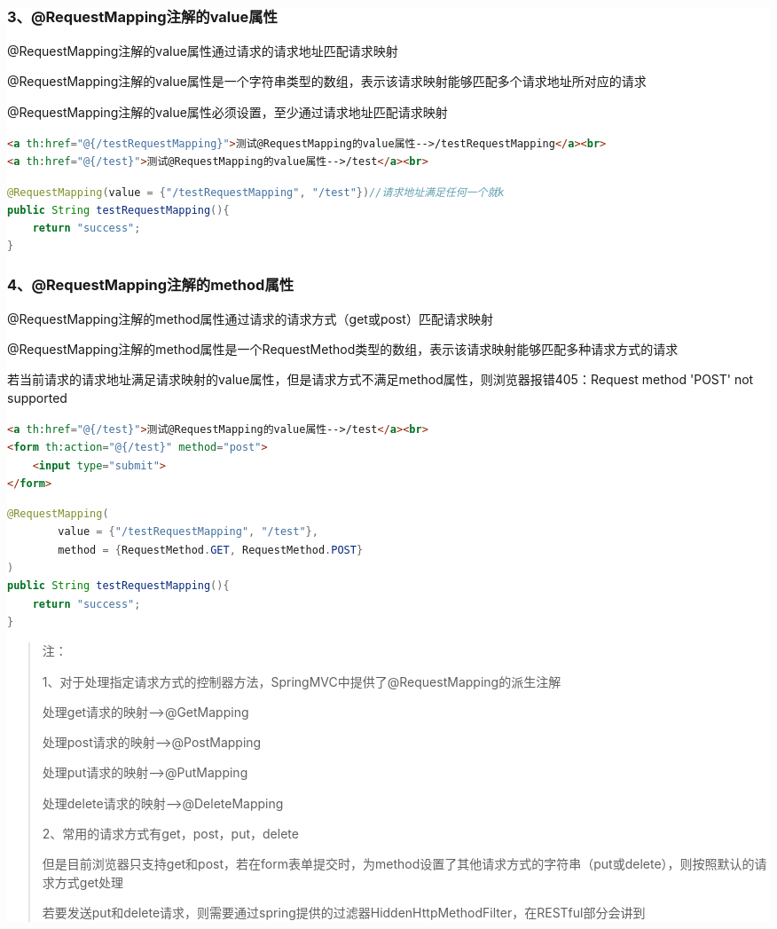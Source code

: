 ### 3、@RequestMapping注解的value属性

@RequestMapping注解的value属性通过请求的请求地址匹配请求映射

@RequestMapping注解的value属性是一个字符串类型的数组，表示该请求映射能够匹配多个请求地址所对应的请求

@RequestMapping注解的value属性必须设置，至少通过请求地址匹配请求映射

```html
<a th:href="@{/testRequestMapping}">测试@RequestMapping的value属性-->/testRequestMapping</a><br>
<a th:href="@{/test}">测试@RequestMapping的value属性-->/test</a><br>
```

```java
@RequestMapping(value = {"/testRequestMapping", "/test"})//请求地址满足任何一个就k
public String testRequestMapping(){
    return "success";
}
```

### 4、@RequestMapping注解的method属性

@RequestMapping注解的method属性通过请求的请求方式（get或post）匹配请求映射

@RequestMapping注解的method属性是一个RequestMethod类型的数组，表示该请求映射能够匹配多种请求方式的请求

若当前请求的请求地址满足请求映射的value属性，但是请求方式不满足method属性，则浏览器报错405：Request method 'POST' not supported

```html
<a th:href="@{/test}">测试@RequestMapping的value属性-->/test</a><br>
<form th:action="@{/test}" method="post">
    <input type="submit">
</form>
```

```java
@RequestMapping(
        value = {"/testRequestMapping", "/test"},
        method = {RequestMethod.GET, RequestMethod.POST}
)
public String testRequestMapping(){
    return "success";
}
```

> 注：
>
> 1、对于处理指定请求方式的控制器方法，SpringMVC中提供了@RequestMapping的派生注解
>
> 处理get请求的映射-->@GetMapping
>
> 处理post请求的映射-->@PostMapping
>
> 处理put请求的映射-->@PutMapping
>
> 处理delete请求的映射-->@DeleteMapping
>
> 2、常用的请求方式有get，post，put，delete
>
> 但是目前浏览器只支持get和post，若在form表单提交时，为method设置了其他请求方式的字符串（put或delete），则按照默认的请求方式get处理
>
> 若要发送put和delete请求，则需要通过spring提供的过滤器HiddenHttpMethodFilter，在RESTful部分会讲到
